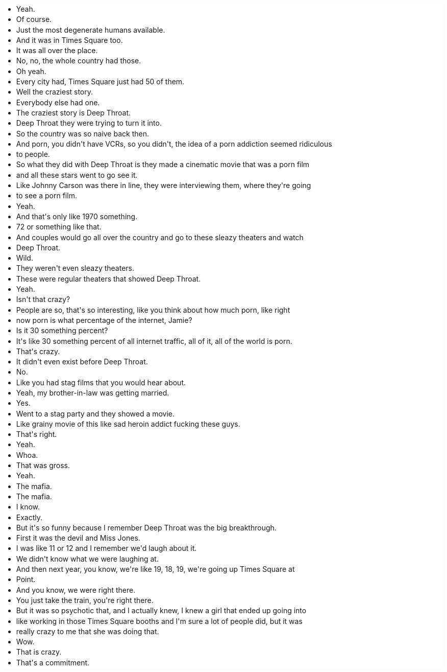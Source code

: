 *  Yeah.
*  Of course.
*  Just the most degenerate humans available.
*  And it was in Times Square too.
*  It was all over the place.
*  No, no, the whole country had those.
*  Oh yeah.
*  Every city had, Times Square just had 50 of them.
*  Well the craziest story.
*  Everybody else had one.
*  The craziest story is Deep Throat.
*  Deep Throat they were trying to turn it into.
*  So the country was so naive back then.
*  And porn, you didn't have VCRs, so you didn't, the idea of a porn addiction seemed ridiculous
*  to people.
*  So what they did with Deep Throat is they made a cinematic movie that was a porn film
*  and all these stars went to go see it.
*  Like Johnny Carson was there in line, they were interviewing them, where they're going
*  to see a porn film.
*  Yeah.
*  And that's only like 1970 something.
*  72 or something like that.
*  And couples would go all over the country and go to these sleazy theaters and watch
*  Deep Throat.
*  Wild.
*  They weren't even sleazy theaters.
*  These were regular theaters that showed Deep Throat.
*  Yeah.
*  Isn't that crazy?
*  People are so, that's so interesting, like you think about how much porn, like right
*  now porn is what percentage of the internet, Jamie?
*  Is it 30 something percent?
*  It's like 30 something percent of all internet traffic, all of it, all of the world is porn.
*  That's crazy.
*  It didn't even exist before Deep Throat.
*  No.
*  Like you had stag films that you would hear about.
*  Yeah, my brother-in-law was getting married.
*  Yes.
*  Went to a stag party and they showed a movie.
*  Like grainy movie of this like sad heroin addict fucking these guys.
*  That's right.
*  Yeah.
*  Whoa.
*  That was gross.
*  Yeah.
*  The mafia.
*  The mafia.
*  I know.
*  Exactly.
*  But it's so funny because I remember Deep Throat was the big breakthrough.
*  First it was the devil and Miss Jones.
*  I was like 11 or 12 and I remember we'd laugh about it.
*  We didn't know what we were laughing at.
*  And then next year, you know, we're like 19, 18, 19, we're going up Times Square at
*  Point.
*  And you know, we were right there.
*  You just take the train, you're right there.
*  But it was so psychotic that, and I actually knew, I knew a girl that ended up going into
*  like working in those Times Square booths and I'm sure a lot of people did, but it was
*  really crazy to me that she was doing that.
*  Wow.
*  That is crazy.
*  That's a commitment.
